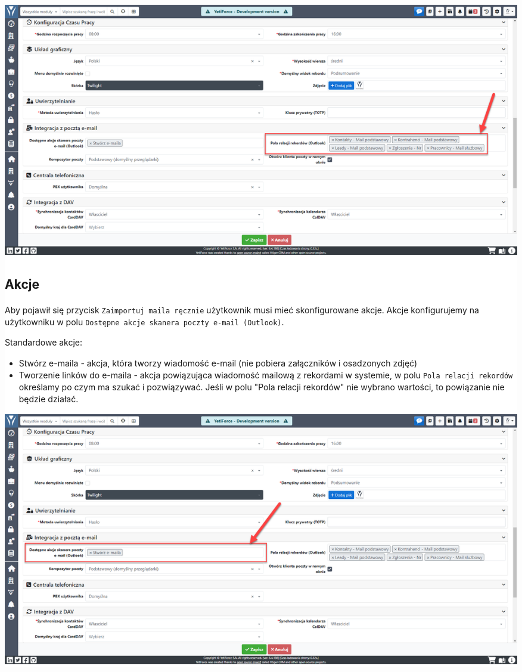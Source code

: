 ![user1](user1.png)

## Akcje

Aby pojawił się przycisk `Zaimportuj maila ręcznie` użytkownik musi mieć skonfigurowane akcje. Akcje konfigurujemy na użytkowniku w polu `Dostępne akcje skanera poczty e-mail (Outlook)`.

Standardowe akcje:

- Stwórz e-maila - akcja, która tworzy wiadomość e-mail (nie pobiera załączników i osadzonych zdjęć)
- Tworzenie linków do e-maila - akcja powiązująca wiadomość mailową z rekordami w systemie, w polu `Pola relacji rekordów` określamy po czym ma szukać i pozwiązywać. Jeśli w polu "Pola relacji rekordów" nie wybrano wartości, to powiązanie nie będzie działać.

![user2](user2.png)
